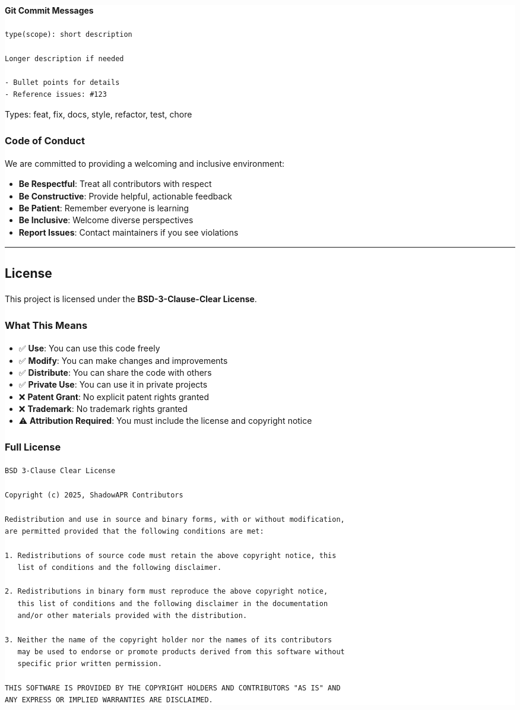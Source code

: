 #### Git Commit Messages
```
type(scope): short description

Longer description if needed

- Bullet points for details
- Reference issues: #123
```

Types: feat, fix, docs, style, refactor, test, chore

### Code of Conduct

We are committed to providing a welcoming and inclusive environment:

- **Be Respectful**: Treat all contributors with respect
- **Be Constructive**: Provide helpful, actionable feedback
- **Be Patient**: Remember everyone is learning
- **Be Inclusive**: Welcome diverse perspectives
- **Report Issues**: Contact maintainers if you see violations

---

## License

This project is licensed under the **BSD-3-Clause-Clear License**.

### What This Means

- ✅ **Use**: You can use this code freely
- ✅ **Modify**: You can make changes and improvements
- ✅ **Distribute**: You can share the code with others
- ✅ **Private Use**: You can use it in private projects
- ❌ **Patent Grant**: No explicit patent rights granted
- ❌ **Trademark**: No trademark rights granted
- ⚠️ **Attribution Required**: You must include the license and copyright notice

### Full License

```
BSD 3-Clause Clear License

Copyright (c) 2025, ShadowAPR Contributors

Redistribution and use in source and binary forms, with or without modification,
are permitted provided that the following conditions are met:

1. Redistributions of source code must retain the above copyright notice, this
   list of conditions and the following disclaimer.

2. Redistributions in binary form must reproduce the above copyright notice,
   this list of conditions and the following disclaimer in the documentation
   and/or other materials provided with the distribution.

3. Neither the name of the copyright holder nor the names of its contributors
   may be used to endorse or promote products derived from this software without
   specific prior written permission.

THIS SOFTWARE IS PROVIDED BY THE COPYRIGHT HOLDERS AND CONTRIBUTORS "AS IS" AND
ANY EXPRESS OR IMPLIED WARRANTIES ARE DISCLAIMED.
```

